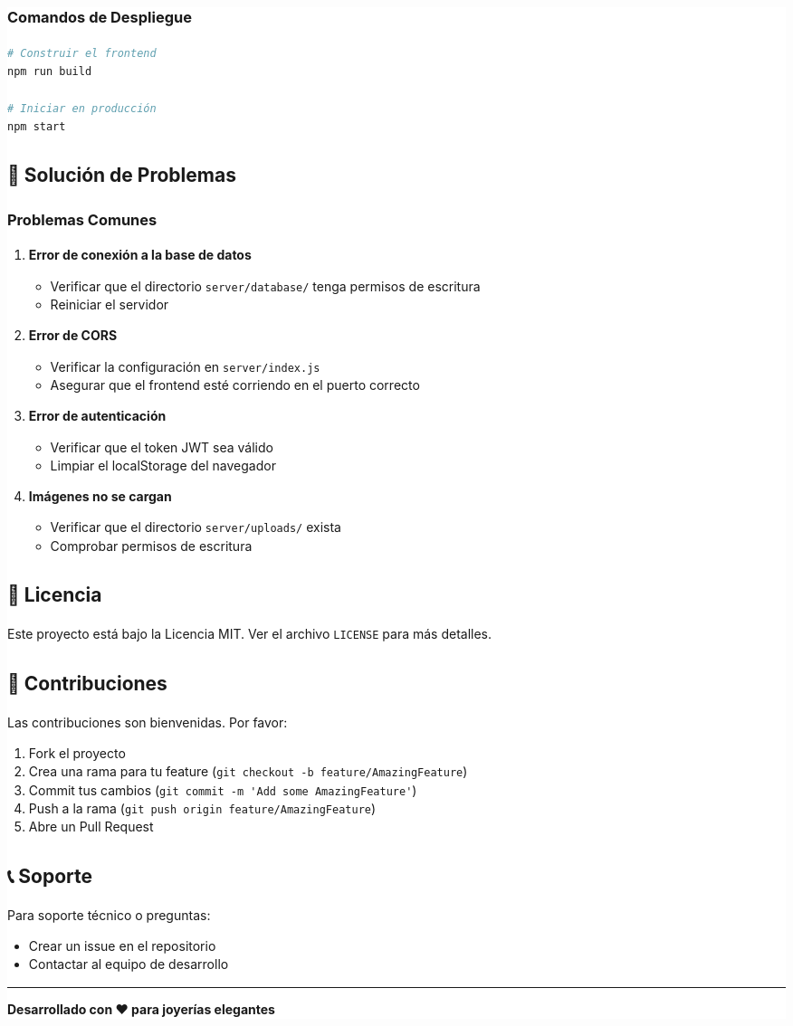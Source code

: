 ### Comandos de Despliegue
```bash
# Construir el frontend
npm run build

# Iniciar en producción
npm start
```

## 🐛 Solución de Problemas

### Problemas Comunes

1. **Error de conexión a la base de datos**
   - Verificar que el directorio `server/database/` tenga permisos de escritura
   - Reiniciar el servidor

2. **Error de CORS**
   - Verificar la configuración en `server/index.js`
   - Asegurar que el frontend esté corriendo en el puerto correcto

3. **Error de autenticación**
   - Verificar que el token JWT sea válido
   - Limpiar el localStorage del navegador

4. **Imágenes no se cargan**
   - Verificar que el directorio `server/uploads/` exista
   - Comprobar permisos de escritura

## 📝 Licencia

Este proyecto está bajo la Licencia MIT. Ver el archivo `LICENSE` para más detalles.

## 🤝 Contribuciones

Las contribuciones son bienvenidas. Por favor:

1. Fork el proyecto
2. Crea una rama para tu feature (`git checkout -b feature/AmazingFeature`)
3. Commit tus cambios (`git commit -m 'Add some AmazingFeature'`)
4. Push a la rama (`git push origin feature/AmazingFeature`)
5. Abre un Pull Request

## 📞 Soporte

Para soporte técnico o preguntas:
- Crear un issue en el repositorio
- Contactar al equipo de desarrollo

---

**Desarrollado con ❤️ para joyerías elegantes**
